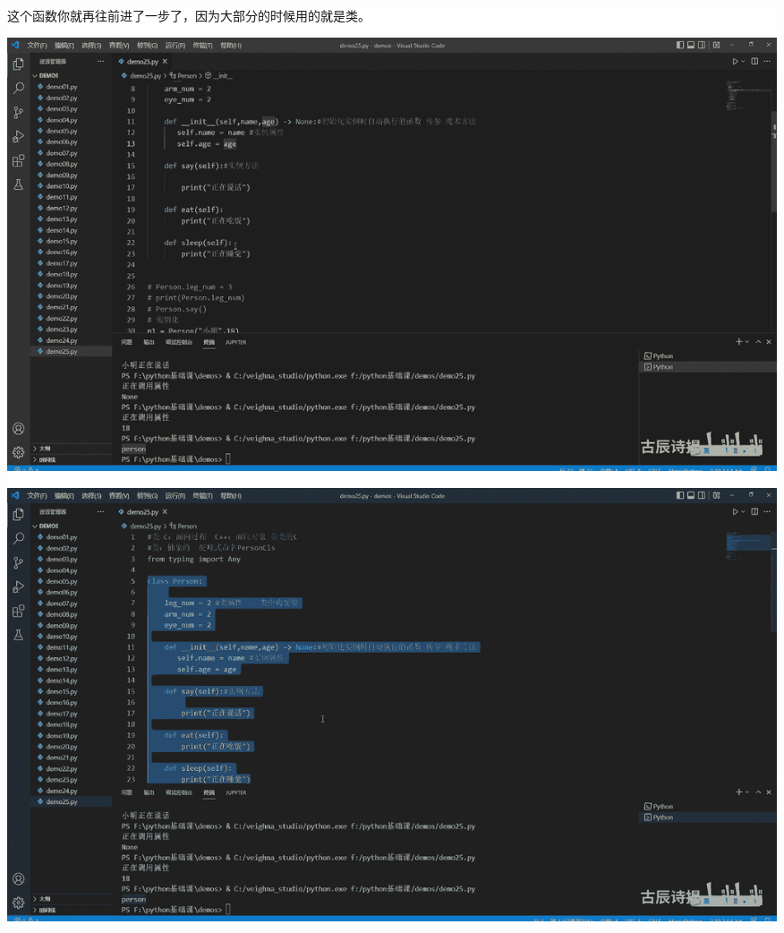 这个函数你就再往前进了一步了，因为大部分的时候用的就是类。

![](img/d5a4fa75835b9c28e2d3f079b9eaf146_235.png)

![](img/d5a4fa75835b9c28e2d3f079b9eaf146_236.png)